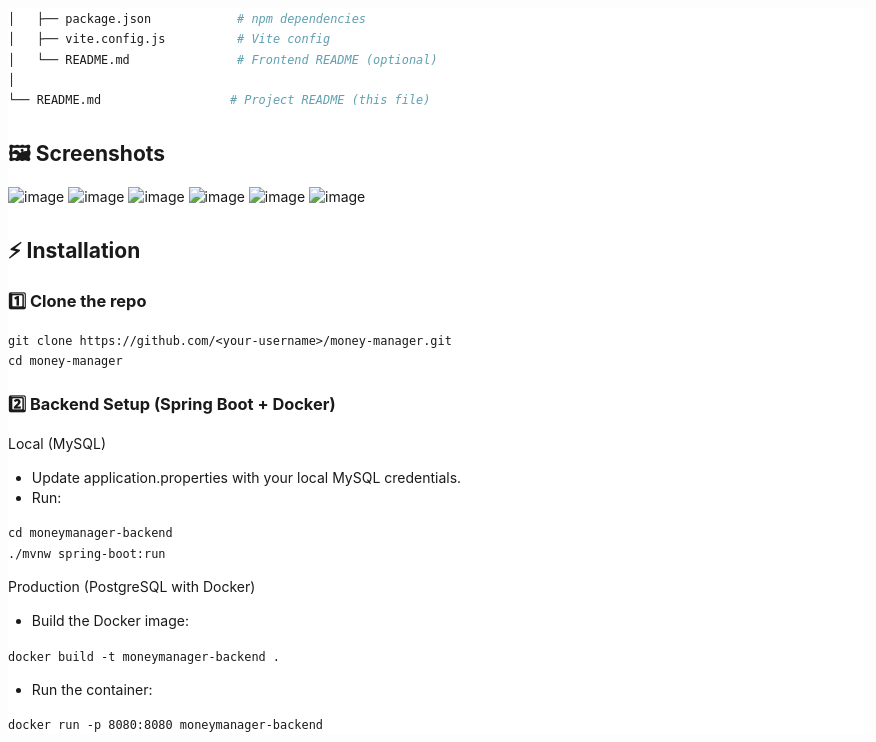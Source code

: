 ```bash
│   ├── package.json            # npm dependencies
│   ├── vite.config.js          # Vite config
│   └── README.md               # Frontend README (optional)
│
└── README.md                  # Project README (this file)

```

## 🖼️ Screenshots

<img width="1901" height="702" alt="image" src="https://github.com/user-attachments/assets/d5164a87-44e7-49e3-9ad4-430f292eb3ef" />
<img width="1044" height="687" alt="image" src="https://github.com/user-attachments/assets/09f6a442-17bc-4f5b-a6a6-870a608131d0" />
<img width="950" height="792" alt="image" src="https://github.com/user-attachments/assets/527a19d7-541d-4cfb-b4f9-a25cb2cba72e" />
<img width="1881" height="948" alt="image" src="https://github.com/user-attachments/assets/9c77345b-6d8e-4610-b5e5-84786993d9eb" />
<img width="1873" height="870" alt="image" src="https://github.com/user-attachments/assets/ba4f9452-e67a-4e36-b3c5-f81e4be98dac" />
<img width="1887" height="779" alt="image" src="https://github.com/user-attachments/assets/c6e616db-8858-46ec-9d73-e4b35c42c2f4" />

## ⚡ Installation

### 1️⃣ Clone the repo

```
git clone https://github.com/<your-username>/money-manager.git
cd money-manager
```

### 2️⃣ Backend Setup (Spring Boot + Docker)
Local (MySQL)

- Update application.properties with your local MySQL credentials.
- Run:

```
cd moneymanager-backend
./mvnw spring-boot:run
```

Production (PostgreSQL with Docker)

- Build the Docker image:

```
docker build -t moneymanager-backend .
```

- Run the container:

```
docker run -p 8080:8080 moneymanager-backend
```
